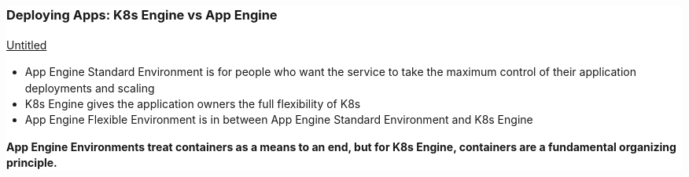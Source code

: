 ### Deploying Apps: K8s Engine vs App Engine

[Untitled](https://www.notion.so/97409bd492074d36bd34e579c20af54c)

- App Engine Standard Environment is for people who want the service to take the maximum control of their application deployments and scaling
- K8s Engine gives the application owners the full flexibility of K8s
- App Engine Flexible Environment is in between App Engine Standard Environment and K8s Engine

**App Engine Environments treat containers as a means to an end, but for K8s Engine, containers are a fundamental organizing principle.**